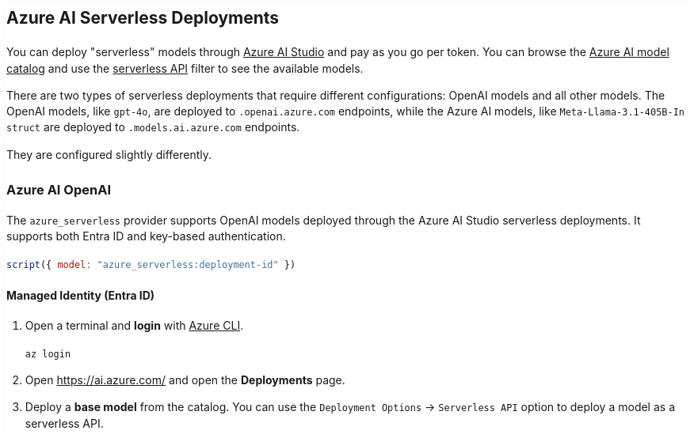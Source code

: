 </ol>

</Steps>

## Azure AI Serverless Deployments <a id="azure_serverless" href=""></a>

You can deploy "serverless" models through [Azure AI Studio](https://ai.azure.com/) and pay as you go per token.
You can browse the [Azure AI model catalog](https://ai.azure.com/explore/models)
and use the [serverless API](https://learn.microsoft.com/en-us/azure/ai-studio/how-to/deploy-models-serverless-availability) filter to see the available models.

There are two types of serverless deployments that require different configurations: OpenAI models and all other models.
The OpenAI models, like `gpt-4o`, are deployed to `.openai.azure.com` endpoints,
while the Azure AI models, like `Meta-Llama-3.1-405B-Instruct` are deployed to `.models.ai.azure.com` endpoints.

They are configured slightly differently.

### Azure AI OpenAI

The `azure_serverless` provider supports OpenAI models deployed through the Azure AI Studio serverless deployments.
It supports both Entra ID and key-based authentication.

```js "azure_serverless:"
script({ model: "azure_serverless:deployment-id" })
```

#### Managed Identity (Entra ID)

<Steps>

<ol>

<li>

Open a terminal and **login** with [Azure CLI](https://learn.microsoft.com/en-us/javascript/api/overview/azure/identity-readme?view=azure-node-latest#authenticate-via-the-azure-cli).

```sh
az login
```

</li>

<li>

Open https://ai.azure.com/ and open the **Deployments** page.

</li>

<li>

Deploy a **base model** from the catalog.
You can use the `Deployment Options` -> `Serverless API` option to deploy a model as a serverless API.

